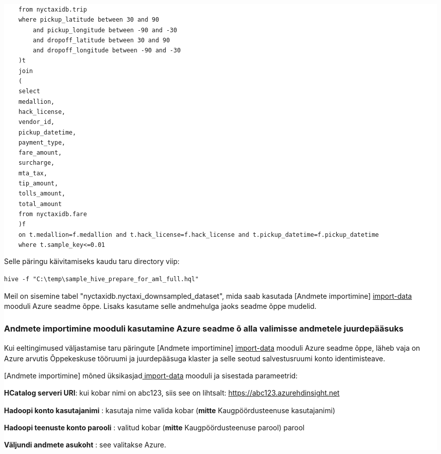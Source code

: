         from nyctaxidb.trip
        where pickup_latitude between 30 and 90
            and pickup_longitude between -90 and -30
            and dropoff_latitude between 30 and 90
            and dropoff_longitude between -90 and -30
        )t
        join
        (
        select
        medallion,
        hack_license,
        vendor_id,
        pickup_datetime,
        payment_type,
        fare_amount,
        surcharge,
        mta_tax,
        tip_amount,
        tolls_amount,
        total_amount
        from nyctaxidb.fare
        )f
        on t.medallion=f.medallion and t.hack_license=f.hack_license and t.pickup_datetime=f.pickup_datetime
        where t.sample_key<=0.01

Selle päringu käivitamiseks kaudu taru directory viip:

    hive -f "C:\temp\sample_hive_prepare_for_aml_full.hql"

Meil on sisemine tabel "nyctaxidb.nyctaxi_downsampled_dataset", mida saab kasutada [Andmete importimine] [ import-data] mooduli Azure seadme õppe. Lisaks kasutame selle andmehulga jaoks seadme õppe mudelid.  

### <a name="use-the-import-data-module-in-azure-machine-learning-to-access-the-down-sampled-data"></a>Andmete importimine mooduli kasutamine Azure seadme õ alla valimisse andmetele juurdepääsuks

Kui eeltingimused väljastamise taru päringute [Andmete importimine] [ import-data] mooduli Azure seadme õppe, läheb vaja on Azure arvutis Õppekeskuse tööruumi ja juurdepääsuga klaster ja selle seotud salvestusruumi konto identimisteave.

[Andmete importimine] mõned üksikasjad[ import-data] mooduli ja sisestada parameetrid:

**HCatalog serveri URI**: kui kobar nimi on abc123, siis see on lihtsalt: https://abc123.azurehdinsight.net

**Hadoopi konto kasutajanimi** : kasutaja nime valida kobar (**mitte** Kaugpöördusteenuse kasutajanimi)

**Hadoopi teenuste konto parooli** : valitud kobar (**mitte** Kaugpöördusteenuse parool) parool

**Väljundi andmete asukoht** : see valitakse Azure.


[2]: ./media/machine-learning-data-science-process-hive-walkthrough/output-hive-results-3.png
[11]: ./media/machine-learning-data-science-process-hive-walkthrough/hive-reader-properties.png
[12]: ./media/machine-learning-data-science-process-hive-walkthrough/binary-classification-training.png
[13]: ./media/machine-learning-data-science-process-hive-walkthrough/create-scoring-experiment.png
[14]: ./media/machine-learning-data-science-process-hive-walkthrough/binary-classification-scoring.png
[15]: ./media/machine-learning-data-science-process-hive-walkthrough/amlreader.png
[select-columns]: https://msdn.microsoft.com/library/azure/1ec722fa-b623-4e26-a44e-a50c6d726223/
[import-data]: https://msdn.microsoft.com/library/azure/4e1b0fe6-aded-4b3f-a36f-39b8862b9004/